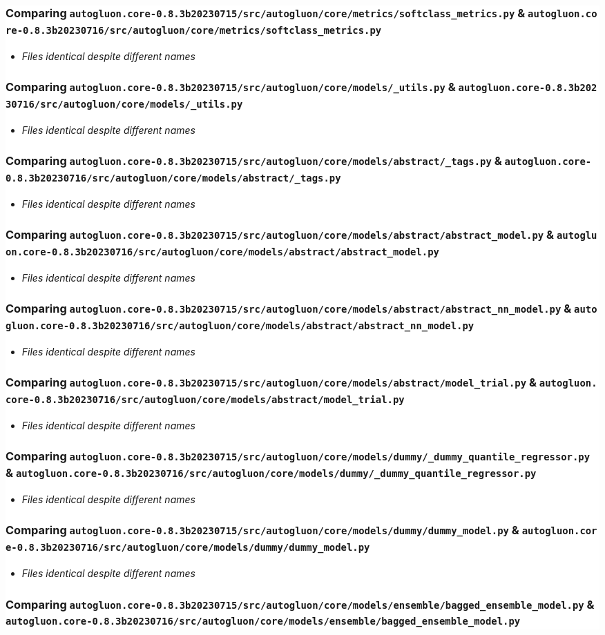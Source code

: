 ### Comparing `autogluon.core-0.8.3b20230715/src/autogluon/core/metrics/softclass_metrics.py` & `autogluon.core-0.8.3b20230716/src/autogluon/core/metrics/softclass_metrics.py`

 * *Files identical despite different names*

### Comparing `autogluon.core-0.8.3b20230715/src/autogluon/core/models/_utils.py` & `autogluon.core-0.8.3b20230716/src/autogluon/core/models/_utils.py`

 * *Files identical despite different names*

### Comparing `autogluon.core-0.8.3b20230715/src/autogluon/core/models/abstract/_tags.py` & `autogluon.core-0.8.3b20230716/src/autogluon/core/models/abstract/_tags.py`

 * *Files identical despite different names*

### Comparing `autogluon.core-0.8.3b20230715/src/autogluon/core/models/abstract/abstract_model.py` & `autogluon.core-0.8.3b20230716/src/autogluon/core/models/abstract/abstract_model.py`

 * *Files identical despite different names*

### Comparing `autogluon.core-0.8.3b20230715/src/autogluon/core/models/abstract/abstract_nn_model.py` & `autogluon.core-0.8.3b20230716/src/autogluon/core/models/abstract/abstract_nn_model.py`

 * *Files identical despite different names*

### Comparing `autogluon.core-0.8.3b20230715/src/autogluon/core/models/abstract/model_trial.py` & `autogluon.core-0.8.3b20230716/src/autogluon/core/models/abstract/model_trial.py`

 * *Files identical despite different names*

### Comparing `autogluon.core-0.8.3b20230715/src/autogluon/core/models/dummy/_dummy_quantile_regressor.py` & `autogluon.core-0.8.3b20230716/src/autogluon/core/models/dummy/_dummy_quantile_regressor.py`

 * *Files identical despite different names*

### Comparing `autogluon.core-0.8.3b20230715/src/autogluon/core/models/dummy/dummy_model.py` & `autogluon.core-0.8.3b20230716/src/autogluon/core/models/dummy/dummy_model.py`

 * *Files identical despite different names*

### Comparing `autogluon.core-0.8.3b20230715/src/autogluon/core/models/ensemble/bagged_ensemble_model.py` & `autogluon.core-0.8.3b20230716/src/autogluon/core/models/ensemble/bagged_ensemble_model.py`
